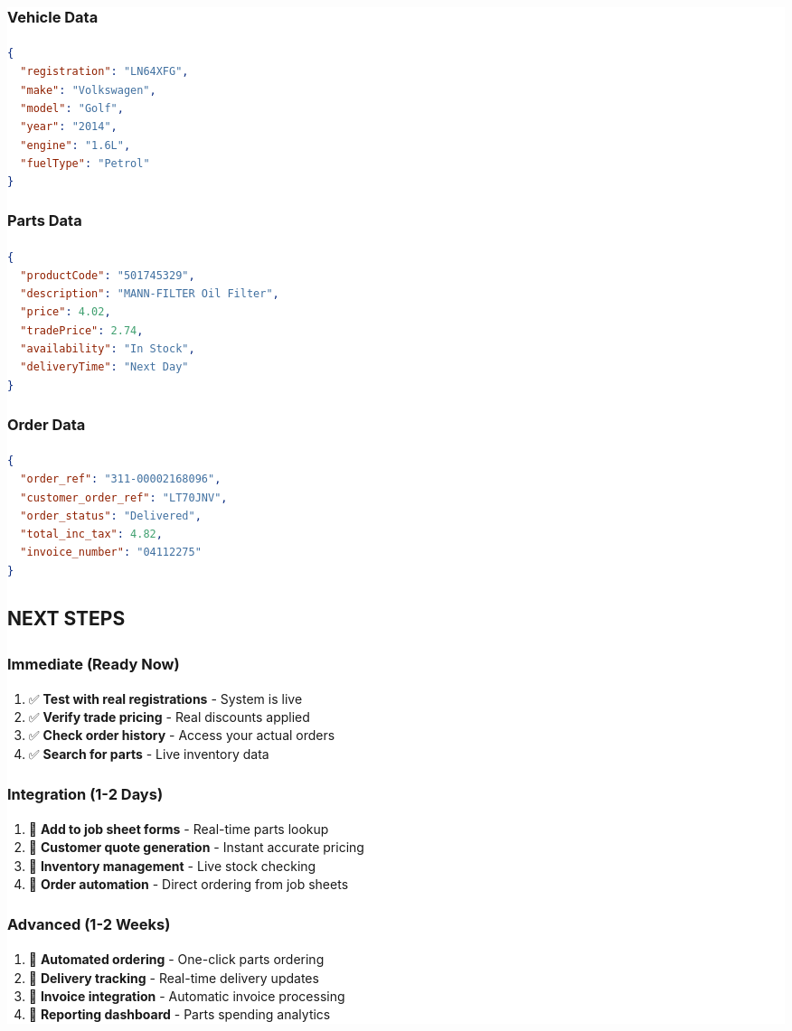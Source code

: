 ### **Vehicle Data**
```json
{
  "registration": "LN64XFG",
  "make": "Volkswagen",
  "model": "Golf", 
  "year": "2014",
  "engine": "1.6L",
  "fuelType": "Petrol"
}
```

### **Parts Data**
```json
{
  "productCode": "501745329",
  "description": "MANN-FILTER Oil Filter",
  "price": 4.02,
  "tradePrice": 2.74,
  "availability": "In Stock",
  "deliveryTime": "Next Day"
}
```

### **Order Data**
```json
{
  "order_ref": "311-00002168096",
  "customer_order_ref": "LT70JNV",
  "order_status": "Delivered",
  "total_inc_tax": 4.82,
  "invoice_number": "04112275"
}
```

## **NEXT STEPS**

### **Immediate (Ready Now)**
1. ✅ **Test with real registrations** - System is live
2. ✅ **Verify trade pricing** - Real discounts applied
3. ✅ **Check order history** - Access your actual orders
4. ✅ **Search for parts** - Live inventory data

### **Integration (1-2 Days)**
1. 🔧 **Add to job sheet forms** - Real-time parts lookup
2. 🔧 **Customer quote generation** - Instant accurate pricing
3. 🔧 **Inventory management** - Live stock checking
4. 🔧 **Order automation** - Direct ordering from job sheets

### **Advanced (1-2 Weeks)**
1. 🚀 **Automated ordering** - One-click parts ordering
2. 🚀 **Delivery tracking** - Real-time delivery updates
3. 🚀 **Invoice integration** - Automatic invoice processing
4. 🚀 **Reporting dashboard** - Parts spending analytics
